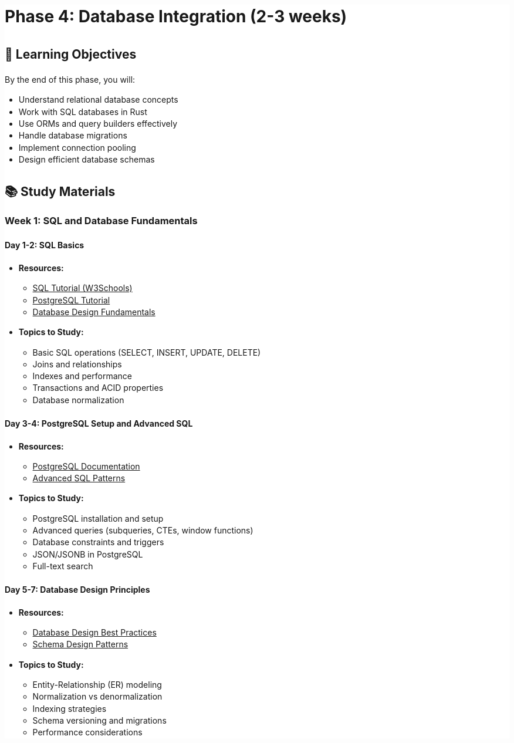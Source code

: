 # Phase 4: Database Integration (2-3 weeks)

## 🎯 Learning Objectives
By the end of this phase, you will:
- Understand relational database concepts
- Work with SQL databases in Rust
- Use ORMs and query builders effectively
- Handle database migrations
- Implement connection pooling
- Design efficient database schemas

## 📚 Study Materials

### Week 1: SQL and Database Fundamentals

#### Day 1-2: SQL Basics
- **Resources:**
  - [SQL Tutorial (W3Schools)](https://www.w3schools.com/sql/)
  - [PostgreSQL Tutorial](https://www.postgresqltutorial.com/)
  - [Database Design Fundamentals](https://www.lucidchart.com/pages/database-diagram/database-design)
  
- **Topics to Study:**
  - Basic SQL operations (SELECT, INSERT, UPDATE, DELETE)
  - Joins and relationships
  - Indexes and performance
  - Transactions and ACID properties
  - Database normalization

#### Day 3-4: PostgreSQL Setup and Advanced SQL
- **Resources:**
  - [PostgreSQL Documentation](https://www.postgresql.org/docs/)
  - [Advanced SQL Patterns](https://www.postgresql.org/docs/current/sql.html)
  
- **Topics to Study:**
  - PostgreSQL installation and setup
  - Advanced queries (subqueries, CTEs, window functions)
  - Database constraints and triggers
  - JSON/JSONB in PostgreSQL
  - Full-text search

#### Day 5-7: Database Design Principles
- **Resources:**
  - [Database Design Best Practices](https://www.vertabelo.com/blog/database-design-best-practices/)
  - [Schema Design Patterns](https://docs.microsoft.com/en-us/azure/architecture/patterns/)
  
- **Topics to Study:**
  - Entity-Relationship (ER) modeling
  - Normalization vs denormalization
  - Indexing strategies
  - Schema versioning and migrations
  - Performance considerations
